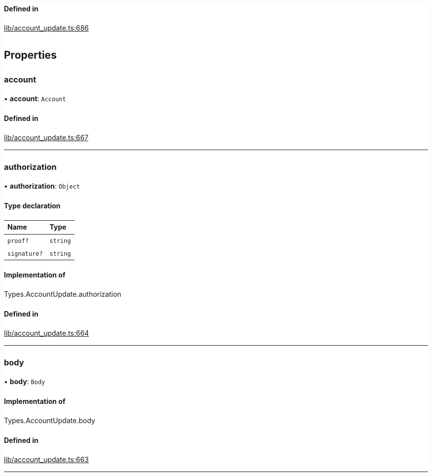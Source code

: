 #### Defined in

[lib/account_update.ts:686](https://github.com/o1-labs/o1js/blob/56975fc/src/lib/account_update.ts#L686)

## Properties

### account

• **account**: `Account`

#### Defined in

[lib/account_update.ts:667](https://github.com/o1-labs/o1js/blob/56975fc/src/lib/account_update.ts#L667)

___

### authorization

• **authorization**: `Object`

#### Type declaration

| Name | Type |
| :------ | :------ |
| `proof?` | `string` |
| `signature?` | `string` |

#### Implementation of

Types.AccountUpdate.authorization

#### Defined in

[lib/account_update.ts:664](https://github.com/o1-labs/o1js/blob/56975fc/src/lib/account_update.ts#L664)

___

### body

• **body**: `Body`

#### Implementation of

Types.AccountUpdate.body

#### Defined in

[lib/account_update.ts:663](https://github.com/o1-labs/o1js/blob/56975fc/src/lib/account_update.ts#L663)

___
